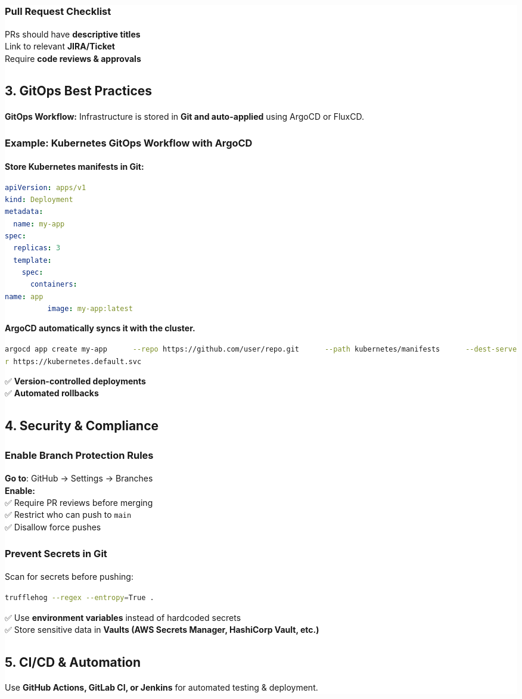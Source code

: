 ### Pull Request Checklist
PRs should have **descriptive titles**  
Link to relevant **JIRA/Ticket**  
Require **code reviews & approvals**  

## 3. GitOps Best Practices
**GitOps Workflow:** Infrastructure is stored in **Git and auto-applied** using ArgoCD or FluxCD.  

### Example: Kubernetes GitOps Workflow with ArgoCD
**Store Kubernetes manifests in Git:**
   ```yaml
   apiVersion: apps/v1
   kind: Deployment
   metadata:
     name: my-app
   spec:
     replicas: 3
     template:
       spec:
         containers:
name: app
             image: my-app:latest
   ```
**ArgoCD automatically syncs it with the cluster.**  
   ```bash
   argocd app create my-app      --repo https://github.com/user/repo.git      --path kubernetes/manifests      --dest-server https://kubernetes.default.svc
   ```
✅ **Version-controlled deployments**  
✅ **Automated rollbacks**  

## 4. Security & Compliance
### Enable Branch Protection Rules
**Go to**: GitHub → Settings → Branches  
**Enable:**  
   ✅ Require PR reviews before merging  
   ✅ Restrict who can push to `main`  
   ✅ Disallow force pushes  

### Prevent Secrets in Git
Scan for secrets before pushing:
```bash
trufflehog --regex --entropy=True .  
```
✅ Use **environment variables** instead of hardcoded secrets  
✅ Store sensitive data in **Vaults (AWS Secrets Manager, HashiCorp Vault, etc.)**  

## 5. CI/CD & Automation
Use **GitHub Actions, GitLab CI, or Jenkins** for automated testing & deployment.  
